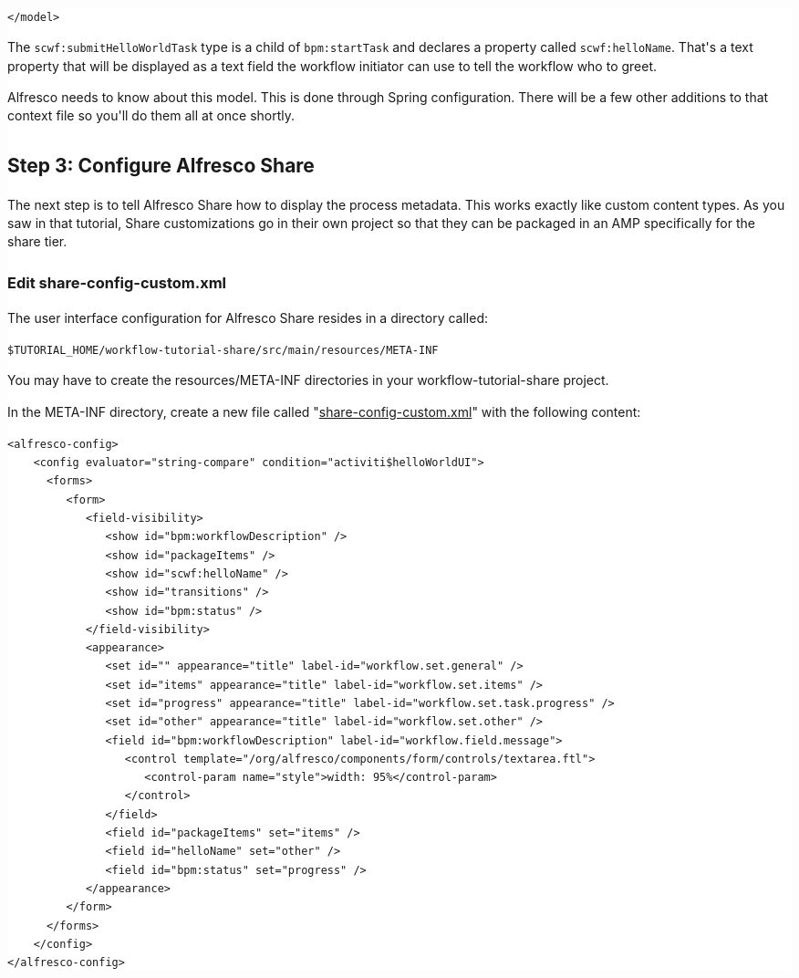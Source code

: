     </model>

The `scwf:submitHelloWorldTask` type is a child of `bpm:startTask` and declares a property called `scwf:helloName`. That's a text property that will be displayed as a text field the workflow initiator can use to tell the workflow who to greet.

Alfresco needs to know about this model. This is done through Spring configuration. There will be a few other additions to that context file so you'll do them all at once shortly.

Step 3: Configure Alfresco Share
--------------------------------

The next step is to tell Alfresco Share how to display the process metadata. This works exactly like custom content types. As you saw in that tutorial, Share customizations go in their own project so that they can be packaged in an AMP specifically for the share tier.

### Edit share-config-custom.xml

The user interface configuration for Alfresco Share resides in a directory called:

    $TUTORIAL_HOME/workflow-tutorial-share/src/main/resources/META-INF

You may have to create the resources/META-INF directories in your workflow-tutorial-share project.

In the META-INF directory, create a new file called "[share-config-custom.xml](https://github.com/jpotts/alfresco-developer-series/blob/master/workflow/workflow-tutorial-share/src/main/resources/META-INF/share-config-custom.xml)" with the following content:

    <alfresco-config>
        <config evaluator="string-compare" condition="activiti$helloWorldUI">
          <forms>
             <form>
                <field-visibility>
                   <show id="bpm:workflowDescription" />
                   <show id="packageItems" />
                   <show id="scwf:helloName" />
                   <show id="transitions" />
                   <show id="bpm:status" />
                </field-visibility>
                <appearance>
                   <set id="" appearance="title" label-id="workflow.set.general" />
                   <set id="items" appearance="title" label-id="workflow.set.items" />
     			   <set id="progress" appearance="title" label-id="workflow.set.task.progress" />
                   <set id="other" appearance="title" label-id="workflow.set.other" />                   
                   <field id="bpm:workflowDescription" label-id="workflow.field.message">
                      <control template="/org/alfresco/components/form/controls/textarea.ftl">
                         <control-param name="style">width: 95%</control-param>
                      </control>
                   </field>
                   <field id="packageItems" set="items" />
                   <field id="helloName" set="other" />
                   <field id="bpm:status" set="progress" />
                </appearance>
             </form>
          </forms>
        </config>
    </alfresco-config>
